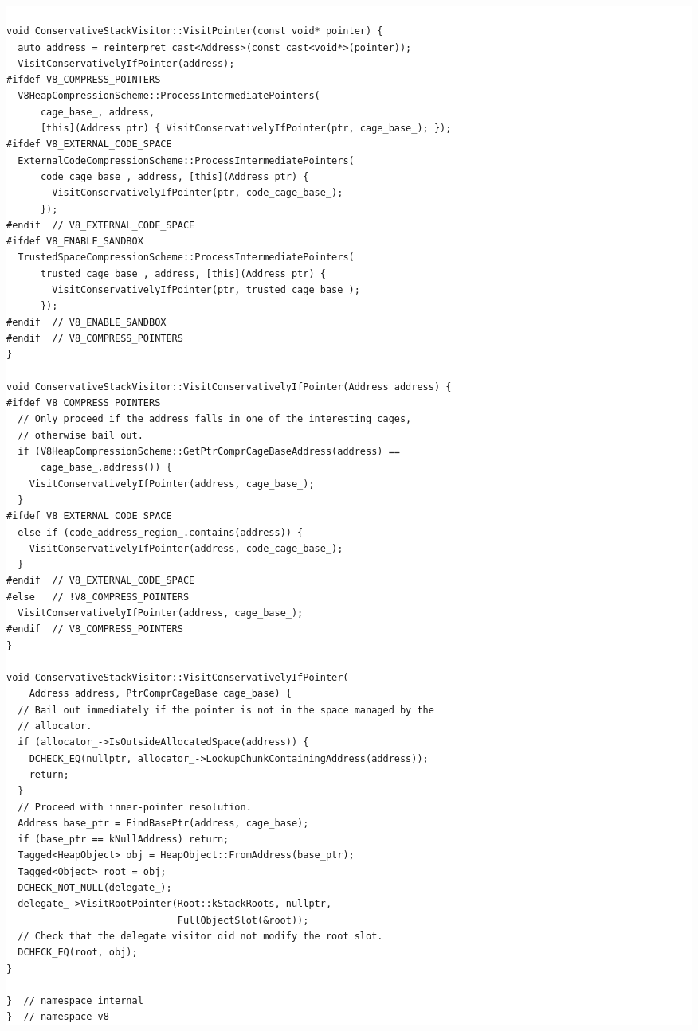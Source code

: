 ```

void ConservativeStackVisitor::VisitPointer(const void* pointer) {
  auto address = reinterpret_cast<Address>(const_cast<void*>(pointer));
  VisitConservativelyIfPointer(address);
#ifdef V8_COMPRESS_POINTERS
  V8HeapCompressionScheme::ProcessIntermediatePointers(
      cage_base_, address,
      [this](Address ptr) { VisitConservativelyIfPointer(ptr, cage_base_); });
#ifdef V8_EXTERNAL_CODE_SPACE
  ExternalCodeCompressionScheme::ProcessIntermediatePointers(
      code_cage_base_, address, [this](Address ptr) {
        VisitConservativelyIfPointer(ptr, code_cage_base_);
      });
#endif  // V8_EXTERNAL_CODE_SPACE
#ifdef V8_ENABLE_SANDBOX
  TrustedSpaceCompressionScheme::ProcessIntermediatePointers(
      trusted_cage_base_, address, [this](Address ptr) {
        VisitConservativelyIfPointer(ptr, trusted_cage_base_);
      });
#endif  // V8_ENABLE_SANDBOX
#endif  // V8_COMPRESS_POINTERS
}

void ConservativeStackVisitor::VisitConservativelyIfPointer(Address address) {
#ifdef V8_COMPRESS_POINTERS
  // Only proceed if the address falls in one of the interesting cages,
  // otherwise bail out.
  if (V8HeapCompressionScheme::GetPtrComprCageBaseAddress(address) ==
      cage_base_.address()) {
    VisitConservativelyIfPointer(address, cage_base_);
  }
#ifdef V8_EXTERNAL_CODE_SPACE
  else if (code_address_region_.contains(address)) {
    VisitConservativelyIfPointer(address, code_cage_base_);
  }
#endif  // V8_EXTERNAL_CODE_SPACE
#else   // !V8_COMPRESS_POINTERS
  VisitConservativelyIfPointer(address, cage_base_);
#endif  // V8_COMPRESS_POINTERS
}

void ConservativeStackVisitor::VisitConservativelyIfPointer(
    Address address, PtrComprCageBase cage_base) {
  // Bail out immediately if the pointer is not in the space managed by the
  // allocator.
  if (allocator_->IsOutsideAllocatedSpace(address)) {
    DCHECK_EQ(nullptr, allocator_->LookupChunkContainingAddress(address));
    return;
  }
  // Proceed with inner-pointer resolution.
  Address base_ptr = FindBasePtr(address, cage_base);
  if (base_ptr == kNullAddress) return;
  Tagged<HeapObject> obj = HeapObject::FromAddress(base_ptr);
  Tagged<Object> root = obj;
  DCHECK_NOT_NULL(delegate_);
  delegate_->VisitRootPointer(Root::kStackRoots, nullptr,
                              FullObjectSlot(&root));
  // Check that the delegate visitor did not modify the root slot.
  DCHECK_EQ(root, obj);
}

}  // namespace internal
}  // namespace v8
```
